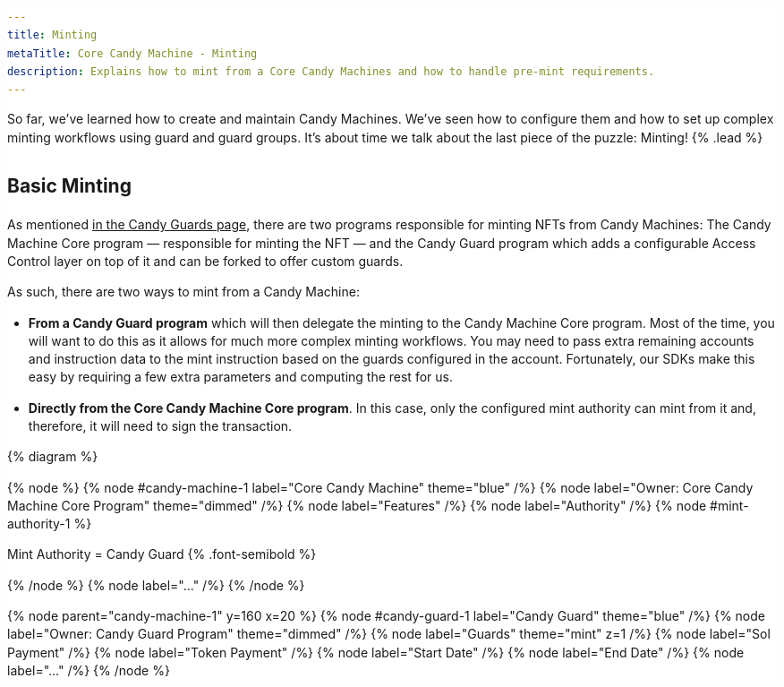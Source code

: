```yaml
---
title: Minting
metaTitle: Core Candy Machine - Minting
description: Explains how to mint from a Core Candy Machines and how to handle pre-mint requirements.
---
```


So far, we’ve learned how to create and maintain Candy Machines. We’ve seen how to configure them and how to set up complex minting workflows using guard and guard groups. It’s about time we talk about the last piece of the puzzle: Minting! {% .lead %}

## Basic Minting

As mentioned [in the Candy Guards page](/core-candy-machine/guards#why-another-program), there are two programs responsible for minting NFTs from Candy Machines: The Candy Machine Core program — responsible for minting the NFT — and the Candy Guard program which adds a configurable Access Control layer on top of it and can be forked to offer custom guards.

As such, there are two ways to mint from a Candy Machine:

- **From a Candy Guard program** which will then delegate the minting to the Candy Machine Core program. Most of the time, you will want to do this as it allows for much more complex minting workflows. You may need to pass extra remaining accounts and instruction data to the mint instruction based on the guards configured in the account. Fortunately, our SDKs make this easy by requiring a few extra parameters and computing the rest for us.

- **Directly from the Core Candy Machine Core program**. In this case, only the configured mint authority can mint from it and, therefore, it will need to sign the transaction.

{% diagram %}

{% node %}
{% node #candy-machine-1 label="Core Candy Machine" theme="blue" /%}
{% node label="Owner: Core Candy Machine Core Program" theme="dimmed" /%}
{% node label="Features" /%}
{% node label="Authority" /%}
{% node #mint-authority-1 %}

Mint Authority = Candy Guard {% .font-semibold %}

{% /node %}
{% node label="..." /%}
{% /node %}

{% node parent="candy-machine-1" y=160 x=20 %}
{% node #candy-guard-1 label="Candy Guard" theme="blue" /%}
{% node label="Owner: Candy Guard Program" theme="dimmed" /%}
{% node label="Guards" theme="mint" z=1 /%}
{% node label="Sol Payment" /%}
{% node label="Token Payment" /%}
{% node label="Start Date" /%}
{% node label="End Date" /%}
{% node label="..." /%}
{% /node %}
